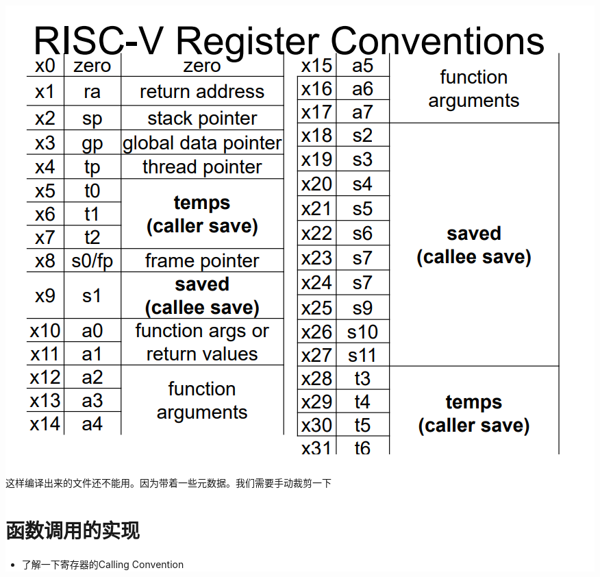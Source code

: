![Untitled](img/770e0433-d7c6-4562-8174-29ed2704d7fd.png)

这样编译出来的文件还不能用。因为带着一些元数据。我们需要手动裁剪一下

# 函数调用的实现

- 了解一下寄存器的Calling Convention
